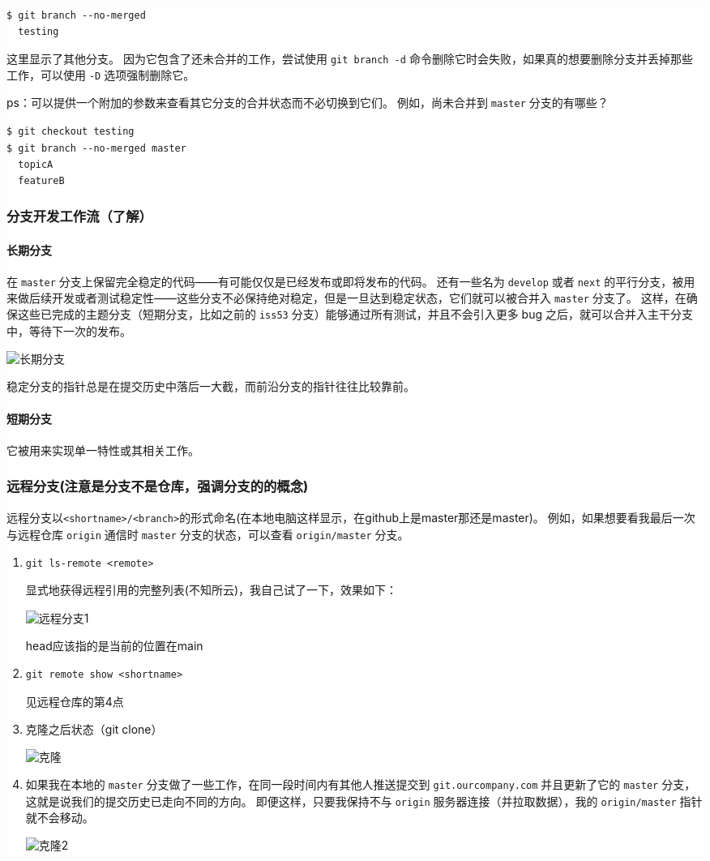    ```console
   $ git branch --no-merged
     testing
   ```

   这里显示了其他分支。 因为它包含了还未合并的工作，尝试使用 `git branch -d` 命令删除它时会失败，如果真的想要删除分支并丢掉那些工作，可以使用 `-D` 选项强制删除它。

   ps：可以提供一个附加的参数来查看其它分支的合并状态而不必切换到它们。 例如，尚未合并到 `master` 分支的有哪些？

   ```console
   $ git checkout testing
   $ git branch --no-merged master
     topicA
     featureB
   ```

### 分支开发工作流（了解）

#### 长期分支

在 `master` 分支上保留完全稳定的代码——有可能仅仅是已经发布或即将发布的代码。 还有一些名为 `develop` 或者 `next` 的平行分支，被用来做后续开发或者测试稳定性——这些分支不必保持绝对稳定，但是一旦达到稳定状态，它们就可以被合并入 `master` 分支了。 这样，在确保这些已完成的主题分支（短期分支，比如之前的 `iss53` 分支）能够通过所有测试，并且不会引入更多 bug 之后，就可以合并入主干分支中，等待下一次的发布。

![长期分支](E:\资料笔记\git\branches-1.png)

 稳定分支的指针总是在提交历史中落后一大截，而前沿分支的指针往往比较靠前。

#### 短期分支

它被用来实现单一特性或其相关工作。

### 远程分支(注意是分支不是仓库，强调分支的的概念)

远程分支以`<shortname>/<branch>`的形式命名(在本地电脑这样显示，在github上是master那还是master)。 例如，如果想要看我最后一次与远程仓库 `origin` 通信时 `master` 分支的状态，可以查看 `origin/master` 分支。

1. `git ls-remote <remote>`

   显式地获得远程引用的完整列表(不知所云)，我自己试了一下，效果如下：

   ![远程分支1](E:\资料笔记\git\远程分支1.png)

   head应该指的是当前的位置在main

2. `git remote show <shortname>`

   见远程仓库的第4点

3. 克隆之后状态（git clone）

   ![克隆](E:\资料笔记\git\克隆1.png)

4. 如果我在本地的 `master` 分支做了一些工作，在同一段时间内有其他人推送提交到 `git.ourcompany.com` 并且更新了它的 `master` 分支，这就是说我们的提交历史已走向不同的方向。 即便这样，只要我保持不与 `origin` 服务器连接（并拉取数据），我的 `origin/master` 指针就不会移动。

   ![克隆2](E:\资料笔记\git\克隆2.png)
